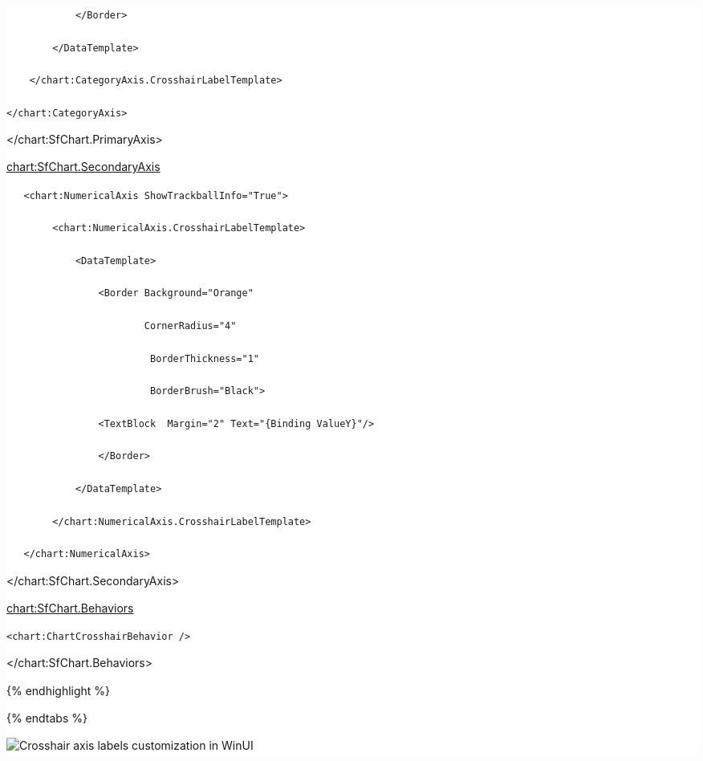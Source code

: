                 </Border>
                
            </DataTemplate>
             
        </chart:CategoryAxis.CrosshairLabelTemplate>
                
    </chart:CategoryAxis>

</chart:SfChart.PrimaryAxis>

<chart:SfChart.SecondaryAxis>
                
       <chart:NumericalAxis ShowTrackballInfo="True">
                    
            <chart:NumericalAxis.CrosshairLabelTemplate>
                        
                <DataTemplate>
                            
                    <Border Background="Orange" 
                                   
                            CornerRadius="4" 
                            
                             BorderThickness="1" 
                             
                             BorderBrush="Black">

                    <TextBlock  Margin="2" Text="{Binding ValueY}"/>
                   
                    </Border>
                        
                </DataTemplate>
            
            </chart:NumericalAxis.CrosshairLabelTemplate>
       
       </chart:NumericalAxis>

</chart:SfChart.SecondaryAxis>

<chart:SfChart.Behaviors>
       
    <chart:ChartCrosshairBehavior />
    
</chart:SfChart.Behaviors>

{% endhighlight %}

{% endtabs %}

![Crosshair axis labels customization in WinUI](Interactive-Features_images/CrosshairTemplate.png)
